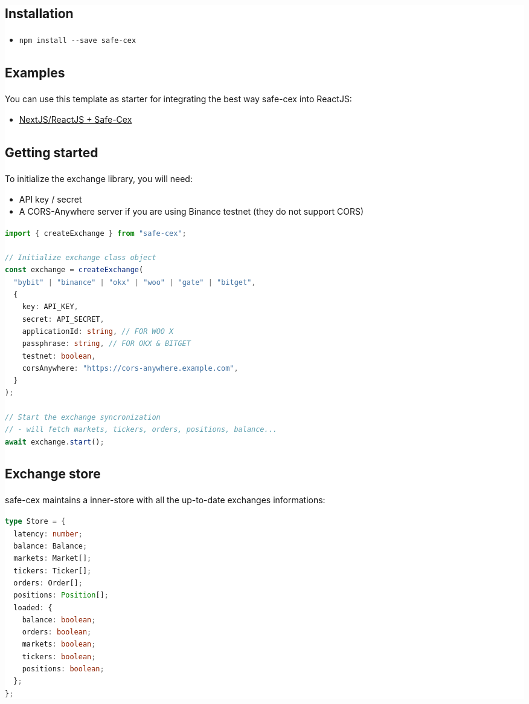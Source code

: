 
## Installation

- `npm install --save safe-cex`

## Examples

You can use this template as starter for integrating the best way safe-cex into ReactJS:

- [NextJS/ReactJS + Safe-Cex](https://github.com/gmtech-xyz/nextjs-reactjs-safe-cex)

## Getting started

To initialize the exchange library, you will need:

- API key / secret
- A CORS-Anywhere server if you are using Binance testnet (they do not support CORS)

```ts
import { createExchange } from "safe-cex";

// Initialize exchange class object
const exchange = createExchange(
  "bybit" | "binance" | "okx" | "woo" | "gate" | "bitget",
  {
    key: API_KEY,
    secret: API_SECRET,
    applicationId: string, // FOR WOO X
    passphrase: string, // FOR OKX & BITGET
    testnet: boolean,
    corsAnywhere: "https://cors-anywhere.example.com",
  }
);

// Start the exchange syncronization
// - will fetch markets, tickers, orders, positions, balance...
await exchange.start();
```

## Exchange store

safe-cex maintains a inner-store with all the up-to-date exchanges informations:

```ts
type Store = {
  latency: number;
  balance: Balance;
  markets: Market[];
  tickers: Ticker[];
  orders: Order[];
  positions: Position[];
  loaded: {
    balance: boolean;
    orders: boolean;
    markets: boolean;
    tickers: boolean;
    positions: boolean;
  };
};
```
